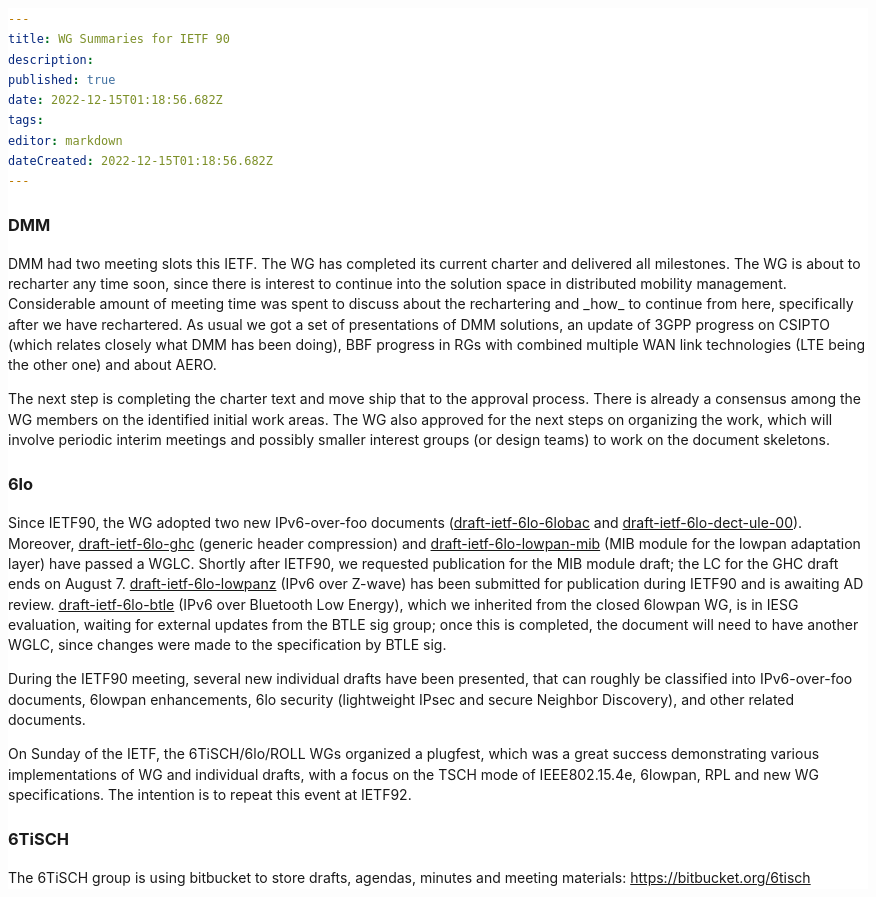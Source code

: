 ```yaml
---
title: WG Summaries for IETF 90
description: 
published: true
date: 2022-12-15T01:18:56.682Z
tags: 
editor: markdown
dateCreated: 2022-12-15T01:18:56.682Z
---
```


### DMM

DMM had two meeting slots this IETF. The WG has completed its current charter and delivered all milestones. The WG is about to recharter any time soon, since there is interest to continue into the solution space in distributed mobility management. Considerable amount of meeting time was spent to discuss about the rechartering and \_how\_ to continue from here, specifically after we have rechartered. As usual we got a set of presentations of DMM solutions, an update of 3GPP progress on CSIPTO (which relates closely what DMM has been doing), BBF progress in RGs with combined multiple WAN link technologies (LTE being the other one) and about AERO.

The next step is completing the charter text and move ship that to the approval process. There is already a consensus among the WG members on the identified initial work areas. The WG also approved for the next steps on organizing the work, which will involve periodic interim meetings and possibly smaller interest groups (or design teams) to work on the document skeletons.

### 6lo

Since IETF90, the WG adopted two new IPv6-over-foo documents ([draft-ietf-6lo-6lobac](http://tools.ietf.org/html/draft-ietf-6lo-6lobac) and [draft-ietf-6lo-dect-ule-00](http://tools.ietf.org/html/draft-ietf-6lo-dect-ule-00)). Moreover, [draft-ietf-6lo-ghc](http://tools.ietf.org/html/draft-ietf-6lo-ghc) (generic header compression) and [draft-ietf-6lo-lowpan-mib](http://tools.ietf.org/html/draft-ietf-6lo-lowpan-mib) (MIB module for the lowpan adaptation layer) have passed a WGLC. Shortly after IETF90, we requested publication for the MIB module draft; the LC for the GHC draft ends on August 7. [draft-ietf-6lo-lowpanz](http://tools.ietf.org/html/draft-ietf-6lo-lowpanz) (IPv6 over Z-wave) has been submitted for publication during IETF90 and is awaiting AD review. [draft-ietf-6lo-btle](http://tools.ietf.org/html/draft-ietf-6lo-btle) (IPv6 over Bluetooth Low Energy), which we inherited from the closed 6lowpan WG, is in IESG evaluation, waiting for external updates from the BTLE sig group; once this is completed, the document will need to have another WGLC, since changes were made to the specification by BTLE sig.

During the IETF90 meeting, several new individual drafts have been presented, that can roughly be classified into IPv6-over-foo documents, 6lowpan enhancements, 6lo security (lightweight IPsec and secure Neighbor Discovery), and other related documents.

On Sunday of the IETF, the 6TiSCH/6lo/ROLL WGs organized a plugfest, which was a great success demonstrating various implementations of WG and individual drafts, with a focus on the TSCH mode of IEEE802.15.4e, 6lowpan, RPL and new WG specifications. The intention is to repeat this event at IETF92.

### 6TiSCH

The 6TiSCH group is using bitbucket to store drafts, agendas, minutes and meeting materials: https://bitbucket.org/6tisch
